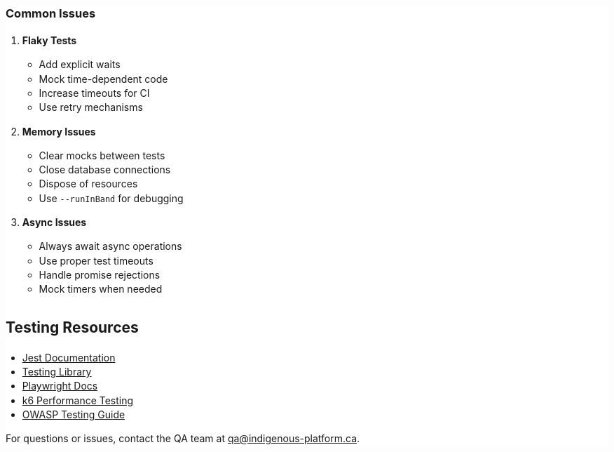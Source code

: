 ### Common Issues

1. **Flaky Tests**
   - Add explicit waits
   - Mock time-dependent code
   - Increase timeouts for CI
   - Use retry mechanisms

2. **Memory Issues**
   - Clear mocks between tests
   - Close database connections
   - Dispose of resources
   - Use `--runInBand` for debugging

3. **Async Issues**
   - Always await async operations
   - Use proper test timeouts
   - Handle promise rejections
   - Mock timers when needed

## Testing Resources

- [Jest Documentation](https://jestjs.io/docs/getting-started)
- [Testing Library](https://testing-library.com/)
- [Playwright Docs](https://playwright.dev/)
- [k6 Performance Testing](https://k6.io/docs/)
- [OWASP Testing Guide](https://owasp.org/www-project-web-security-testing-guide/)

For questions or issues, contact the QA team at qa@indigenous-platform.ca.